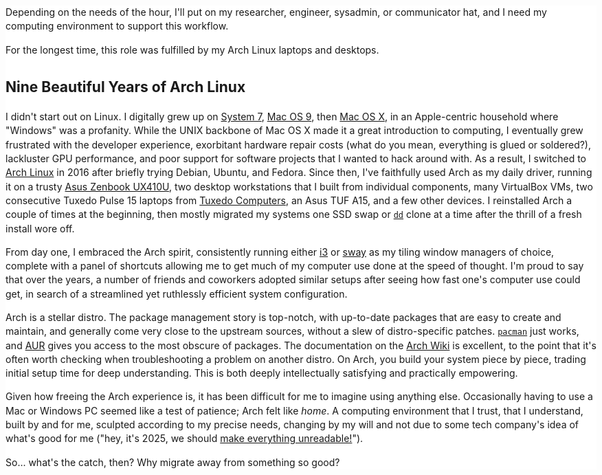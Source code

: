 Depending on the needs of the hour, I'll put on my researcher, engineer, sysadmin, or communicator hat, and I need my computing environment to support this workflow.

For the longest time, this role was fulfilled by my Arch Linux laptops and desktops.

## Nine Beautiful Years of Arch Linux

I didn't start out on Linux.
I digitally grew up on [System 7](https://en.wikipedia.org/wiki/System_7), [Mac OS 9](https://en.wikipedia.org/wiki/Mac_OS_9), then [Mac OS X](https://en.wikipedia.org/wiki/Mac_OS_X_Snow_Leopard), in an Apple-centric household where "Windows" was a profanity.
While the UNIX backbone of Mac OS X made it a great introduction to computing, I eventually grew frustrated with the developer experience, exorbitant hardware repair costs (what do you mean, everything is glued or soldered?), lackluster GPU performance, and poor support for software projects that I wanted to hack around with.
As a result, I switched to [Arch Linux](https://archlinux.org/) in 2016 after briefly trying Debian, Ubuntu, and Fedora.
Since then, I've faithfully used Arch as my daily driver, running it on a trusty [Asus Zenbook UX410U](https://www.asus.com/laptops/for-home/zenbook/zenbook-ux410/), two desktop workstations that I built from individual components, many VirtualBox VMs, two consecutive Tuxedo Pulse 15 laptops from [Tuxedo Computers](https://www.tuxedocomputers.com/), an Asus TUF A15, and a few other devices. I reinstalled Arch a couple of times at the beginning, then mostly migrated my systems one SSD swap or [`dd`](https://wiki.archlinux.org/title/Dd) clone at a time after the thrill of a fresh install wore off.


From day one, I embraced the Arch spirit, consistently running either [i3](https://i3wm.org/) or [sway](https://swaywm.org/) as my tiling window managers of choice, complete with a panel of shortcuts allowing me to get much of my computer use done at the speed of thought. I'm proud to say that over the years, a number of friends and coworkers adopted similar setups after seeing how fast one's computer use could get, in search of a streamlined yet ruthlessly efficient system configuration.

Arch is a stellar distro.
The package management story is top-notch, with up-to-date packages that are easy to create and maintain, and generally come very close to the upstream sources, without a slew of distro-specific patches.
[`pacman`](https://wiki.archlinux.org/title/Pacman) just works, and [AUR](https://aur.archlinux.org/) gives you access to the most obscure of packages.
The documentation on the [Arch Wiki](https://wiki.archlinux.org/title/Main_page) is excellent, to the point that it's often worth checking when troubleshooting a problem on another distro.
On Arch, you build your system piece by piece, trading initial setup time for deep understanding.
This is both deeply intellectually satisfying and practically empowering.

Given how freeing the Arch experience is, it has been difficult for me to imagine using anything else.
Occasionally having to use a Mac or Windows PC seemed like a test of patience; Arch felt like _home_.
A computing environment that I trust, that I understand, built by and for me, sculpted according to my precise needs, changing by my will and not due to some tech company's idea of what's good for me ("hey, it's 2025, we should [make everything unreadable!](https://www.apple.com/ca/newsroom/2025/06/apple-introduces-a-delightful-and-elegant-new-software-design/)").

So... what's the catch, then?
Why migrate away from something so good?
